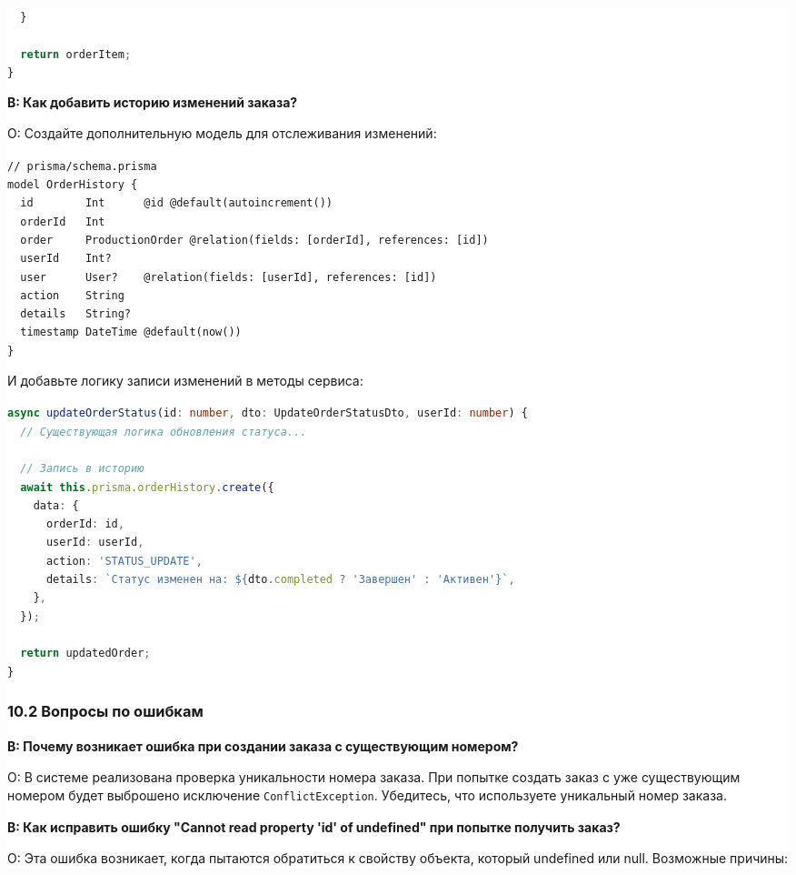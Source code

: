 ```typescript
  }
  
  return orderItem;
}
```

**В: Как добавить историю изменений заказа?**

О: Создайте дополнительную модель для отслеживания изменений:

```prisma
// prisma/schema.prisma
model OrderHistory {
  id        Int      @id @default(autoincrement())
  orderId   Int
  order     ProductionOrder @relation(fields: [orderId], references: [id])
  userId    Int?
  user      User?    @relation(fields: [userId], references: [id])
  action    String
  details   String?
  timestamp DateTime @default(now())
}
```

И добавьте логику записи изменений в методы сервиса:

```typescript
async updateOrderStatus(id: number, dto: UpdateOrderStatusDto, userId: number) {
  // Существующая логика обновления статуса...
  
  // Запись в историю
  await this.prisma.orderHistory.create({
    data: {
      orderId: id,
      userId: userId,
      action: 'STATUS_UPDATE',
      details: `Статус изменен на: ${dto.completed ? 'Завершен' : 'Активен'}`,
    },
  });
  
  return updatedOrder;
}
```

### 10.2 Вопросы по ошибкам

**В: Почему возникает ошибка при создании заказа с существующим номером?**

О: В системе реализована проверка уникальности номера заказа. При попытке создать заказ с уже существующим номером будет выброшено исключение `ConflictException`. Убедитесь, что используете уникальный номер заказа.

**В: Как исправить ошибку "Cannot read property 'id' of undefined" при попытке получить заказ?**

О: Эта ошибка возникает, когда пытаются обратиться к свойству объекта, который undefined или null. Возможные причины:
